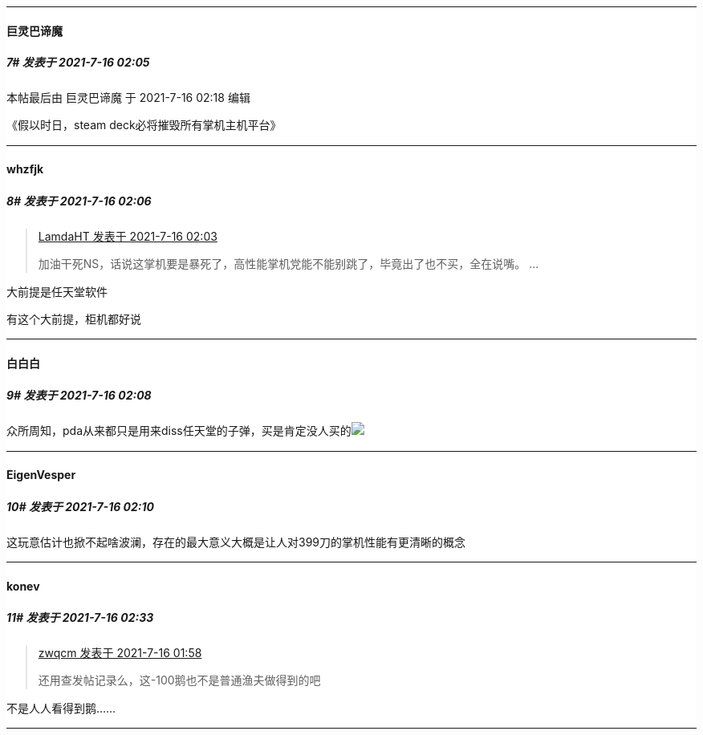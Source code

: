
*****

####  巨灵巴谛魔  
##### 7#       发表于 2021-7-16 02:05


 本帖最后由 巨灵巴谛魔 于 2021-7-16 02:18 编辑 

《假以时日，steam deck必将摧毁所有掌机主机平台》


*****

####  whzfjk  
##### 8#       发表于 2021-7-16 02:06


<blockquote><a href="httphttps://bbs.saraba1st.com/2b/forum.php?mod=redirect&amp;goto=findpost&amp;pid=51975829&amp;ptid=2015702" target="_blank">LamdaHT 发表于 2021-7-16 02:03</a>

加油干死NS，话说这掌机要是暴死了，高性能掌机党能不能别跳了，毕竟出了也不买，全在说嘴。 ...</blockquote>
大前提是任天堂软件

有这个大前提，柜机都好说


*****

####  白白白  
##### 9#       发表于 2021-7-16 02:08


众所周知，pda从来都只是用来diss任天堂的子弹，买是肯定没人买的<img src="https://static.saraba1st.com/image/smiley/face2017/066.png" referrerpolicy="no-referrer">


*****

####  EigenVesper  
##### 10#       发表于 2021-7-16 02:10


这玩意估计也掀不起啥波澜，存在的最大意义大概是让人对399刀的掌机性能有更清晰的概念


*****

####  konev  
##### 11#       发表于 2021-7-16 02:33


<blockquote><a href="httphttps://bbs.saraba1st.com/2b/forum.php?mod=redirect&amp;goto=findpost&amp;pid=51975812&amp;ptid=2015702" target="_blank">zwqcm 发表于 2021-7-16 01:58</a>

还用查发帖记录么，这-100鹅也不是普通渔夫做得到的吧</blockquote>
不是人人看得到鹅……


*****
